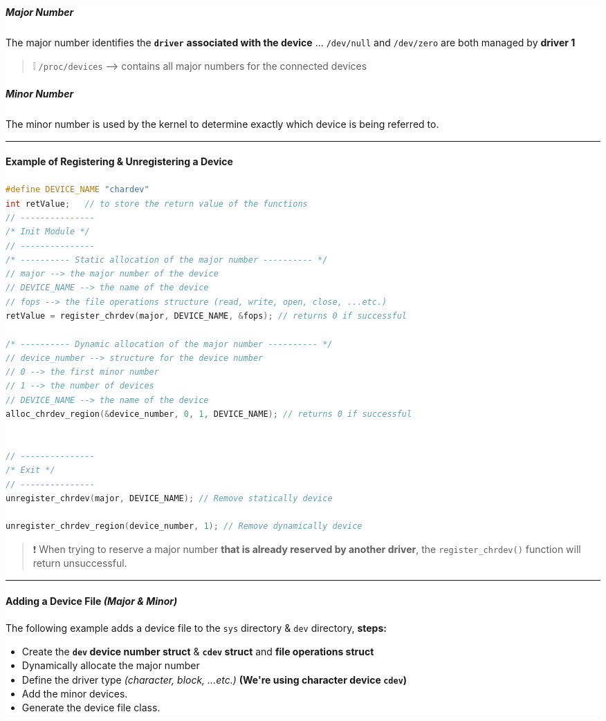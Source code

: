 
##### Major Number

The major number identifies the **`driver`** **associated with the device** ... `/dev/null` and `/dev/zero` are both managed by **driver 1**

> :grey_exclamation: `/proc/devices` --> contains all major numbers for the connected devices

##### Minor Number

The minor number is used by the kernel to determine exactly which device is being referred to.

---

#### Example of Registering & Unregistering a Device

```c
#define DEVICE_NAME "chardev"
int retValue;   // to store the return value of the functions
// ---------------
/* Init Module */
// ---------------
/* ---------- Static allocation of the major number ---------- */
// major --> the major number of the device
// DEVICE_NAME --> the name of the device
// fops --> the file operations structure (read, write, open, close, ...etc.)
retValue = register_chrdev(major, DEVICE_NAME, &fops); // returns 0 if successful

/* ---------- Dynamic allocation of the major number ---------- */
// device_number --> structure for the device number
// 0 --> the first minor number
// 1 --> the number of devices
// DEVICE_NAME --> the name of the device
alloc_chrdev_region(&device_number, 0, 1, DEVICE_NAME); // returns 0 if successful


// ---------------
/* Exit */
// ---------------
unregister_chrdev(major, DEVICE_NAME); // Remove statically device

unregister_chrdev_region(device_number, 1); // Remove dynamically device
```

> :exclamation: When trying to reserve a major number **that is already reserved by another driver**, the `register_chrdev()` function will return unsuccessful.

---

#### Adding a Device File _(Major & Minor)_

The following example adds a device file to the `sys` directory & `dev` directory, **steps:**

- Create the **`dev` device number struct** & **`cdev` struct** and **file operations struct**
- Dynamically allocate the major number
- Define the driver type _(character, block, ...etc.)_ **(We're using character device `cdev`)**
- Add the minor devices.
- Generate the device file class.
